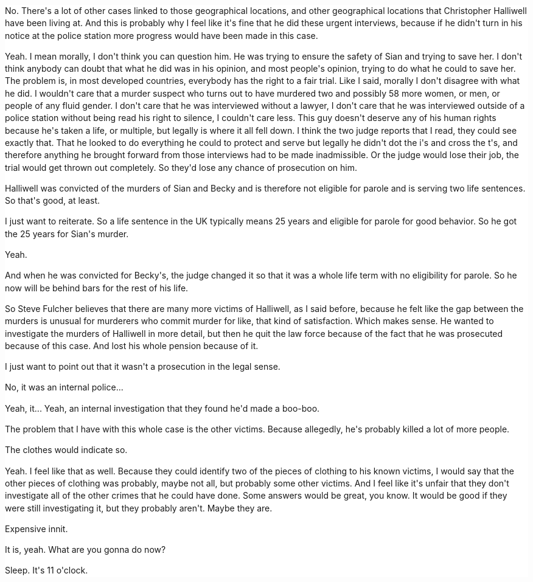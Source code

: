 No. There's a lot of other cases linked to those geographical locations, and other geographical locations that Christopher Halliwell have been living at. And this is probably why I feel like it's fine that he did these urgent interviews, because if he didn't turn in his notice at the police station more progress would have been made in this case.

Yeah. I mean morally, I don't think you can question him. He was trying to ensure the safety of Sian and trying to save her. I don't think anybody can doubt that what he did was in his opinion, and most people's opinion, trying to do what he could to save her. The problem is, in most developed countries, everybody has the right to a fair trial. Like I said, morally I don't disagree with what he did. I wouldn't care that a murder suspect who turns out to have murdered two and possibly 58 more women, or men, or people of any fluid gender. I don't care that he was interviewed without a lawyer, I don't care that he was interviewed outside of a police station without being read his right to silence, I couldn't care less. This guy doesn't deserve any of his human rights because he's taken a life, or multiple, but legally is where it all fell down. I think the two judge reports that I read, they could see exactly that. That he looked to do everything he could to protect and serve but legally he didn't dot the i's and cross the t's, and therefore anything he brought forward from those interviews had to be made inadmissible. Or the judge would lose their job, the trial would get thrown out completely. So they'd lose any chance of prosecution on him. 

Halliwell was convicted of the murders of Sian and Becky and is therefore not eligible for parole and is serving two life sentences. So that's good, at least. 

I just want to reiterate. So a life sentence in the UK typically means 25 years and eligible for parole for good behavior. So he got the 25 years for Sian's murder. 

Yeah. 

And when he was convicted for Becky's, the judge changed it so that it was a whole life term with no eligibility for parole. So he now will be behind bars for the rest of his life. 

So Steve Fulcher believes that there are many more victims of Halliwell, as I said before, because he felt like the gap between the murders is unusual for murderers who commit murder for like, that kind of satisfaction. Which makes sense. He wanted to investigate the murders of Halliwell in more detail, but then he quit the law force because of the fact that he was prosecuted because of this case. And lost his whole pension because of it.

I just want to point out that it wasn't a prosecution in the legal sense.

No, it was an internal police... 

Yeah, it... Yeah, an internal investigation that they found he'd made a boo-boo.

The problem that I have with this whole case is the other victims. Because allegedly, he's probably killed a lot of more people.

The clothes would indicate so. 

Yeah. I feel like that as well. Because they could identify two of the pieces of clothing to his known victims, I would say that the other pieces of clothing was probably, maybe not all, but probably some other victims. And I feel like it's unfair that they don't investigate all of the other crimes that he could have done. Some answers would be great, you know. It would be good if they were still investigating it, but they probably aren't. Maybe they are. 

Expensive innit.

It is, yeah. What are you gonna do now? 

Sleep. It's 11 o'clock.
